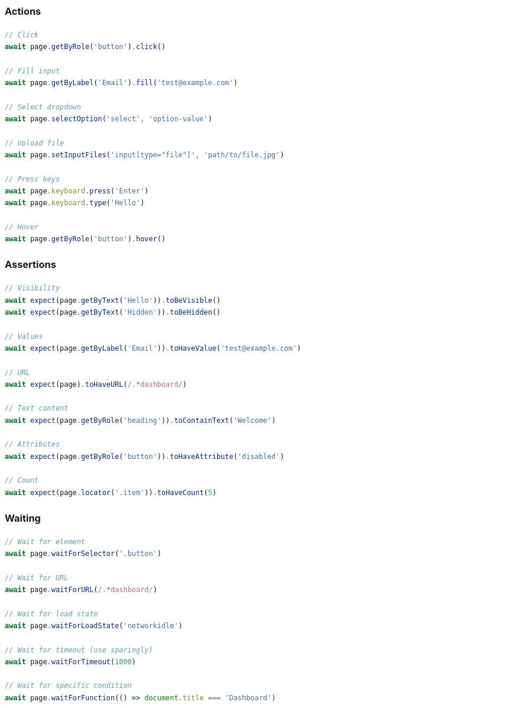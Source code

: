 ### Actions
```typescript
// Click
await page.getByRole('button').click()

// Fill input
await page.getByLabel('Email').fill('test@example.com')

// Select dropdown
await page.selectOption('select', 'option-value')

// Upload file
await page.setInputFiles('input[type="file"]', 'path/to/file.jpg')

// Press keys
await page.keyboard.press('Enter')
await page.keyboard.type('Hello')

// Hover
await page.getByRole('button').hover()
```

### Assertions
```typescript
// Visibility
await expect(page.getByText('Hello')).toBeVisible()
await expect(page.getByText('Hidden')).toBeHidden()

// Values
await expect(page.getByLabel('Email')).toHaveValue('test@example.com')

// URL
await expect(page).toHaveURL(/.*dashboard/)

// Text content
await expect(page.getByRole('heading')).toContainText('Welcome')

// Attributes
await expect(page.getByRole('button')).toHaveAttribute('disabled')

// Count
await expect(page.locator('.item')).toHaveCount(5)
```

### Waiting
```typescript
// Wait for element
await page.waitForSelector('.button')

// Wait for URL
await page.waitForURL(/.*dashboard/)

// Wait for load state
await page.waitForLoadState('networkidle')

// Wait for timeout (use sparingly)
await page.waitForTimeout(1000)

// Wait for specific condition
await page.waitForFunction(() => document.title === 'Dashboard')
```
